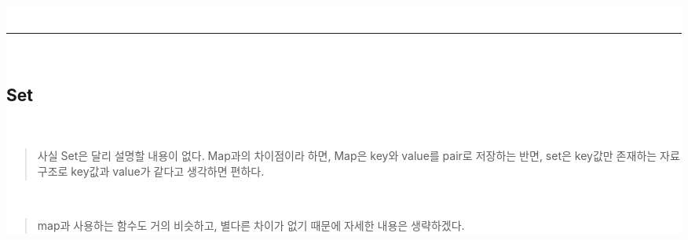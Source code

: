 

<br>



---

<br>


## Set



<br>



> 사실 Set은 달리 설명할 내용이 없다. Map과의 차이점이라 하면, Map은 key와 value를 pair로 저장하는 반면, set은 key값만 존재하는 자료구조로 key값과 value가 같다고 생각하면 편하다. 

<br>



> map과 사용하는 함수도 거의 비슷하고, 별다른 차이가 없기 때문에 자세한 내용은 생략하겠다.

